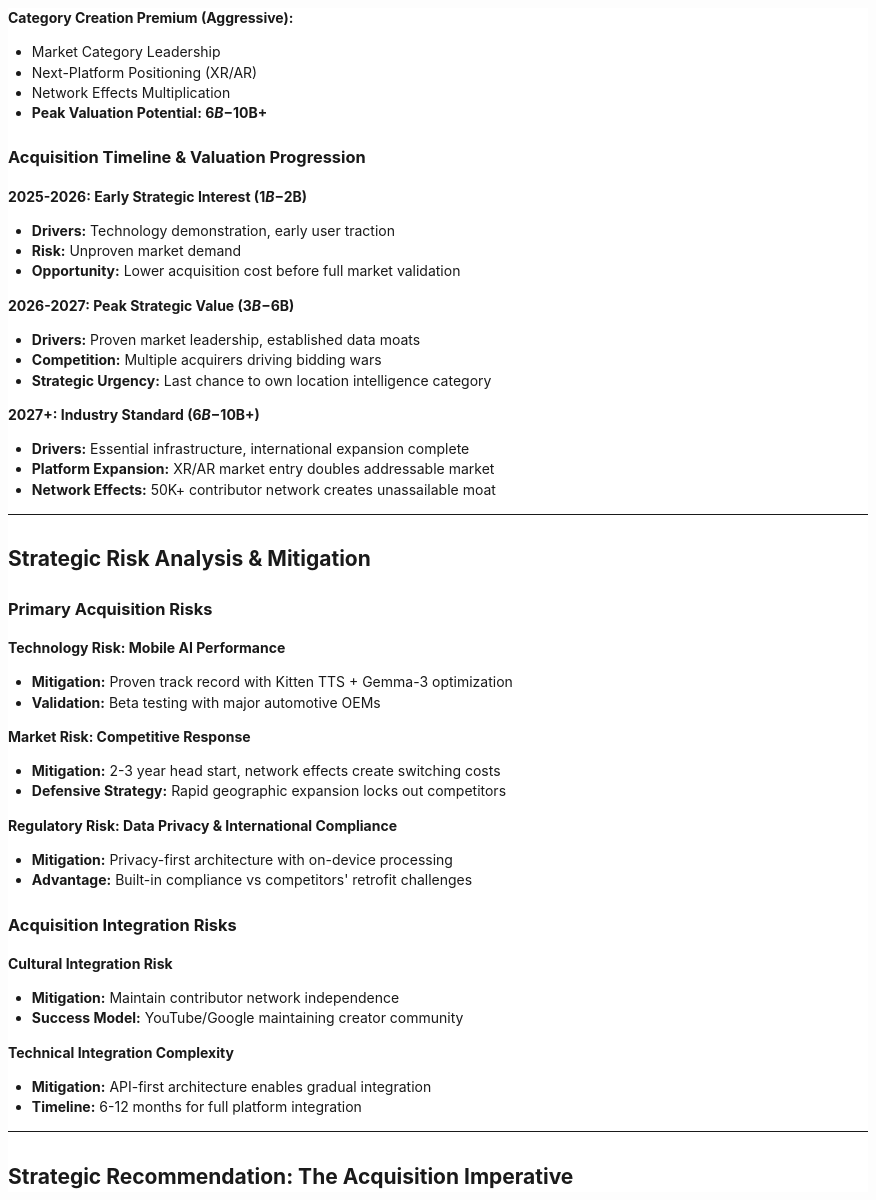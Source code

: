 **Category Creation Premium (Aggressive):**
- Market Category Leadership
- Next-Platform Positioning (XR/AR)
- Network Effects Multiplication
- **Peak Valuation Potential: $6B-$10B+**

### Acquisition Timeline & Valuation Progression

**2025-2026: Early Strategic Interest ($1B-$2B)**
- **Drivers:** Technology demonstration, early user traction
- **Risk:** Unproven market demand
- **Opportunity:** Lower acquisition cost before full market validation

**2026-2027: Peak Strategic Value ($3B-$6B)**
- **Drivers:** Proven market leadership, established data moats
- **Competition:** Multiple acquirers driving bidding wars
- **Strategic Urgency:** Last chance to own location intelligence category

**2027+: Industry Standard ($6B-$10B+)**
- **Drivers:** Essential infrastructure, international expansion complete
- **Platform Expansion:** XR/AR market entry doubles addressable market
- **Network Effects:** 50K+ contributor network creates unassailable moat

---

## Strategic Risk Analysis & Mitigation

### Primary Acquisition Risks

**Technology Risk: Mobile AI Performance**
- **Mitigation:** Proven track record with Kitten TTS + Gemma-3 optimization
- **Validation:** Beta testing with major automotive OEMs

**Market Risk: Competitive Response**
- **Mitigation:** 2-3 year head start, network effects create switching costs
- **Defensive Strategy:** Rapid geographic expansion locks out competitors

**Regulatory Risk: Data Privacy & International Compliance**
- **Mitigation:** Privacy-first architecture with on-device processing
- **Advantage:** Built-in compliance vs competitors' retrofit challenges

### Acquisition Integration Risks

**Cultural Integration Risk**
- **Mitigation:** Maintain contributor network independence
- **Success Model:** YouTube/Google maintaining creator community

**Technical Integration Complexity**
- **Mitigation:** API-first architecture enables gradual integration
- **Timeline:** 6-12 months for full platform integration

---

## Strategic Recommendation: The Acquisition Imperative
